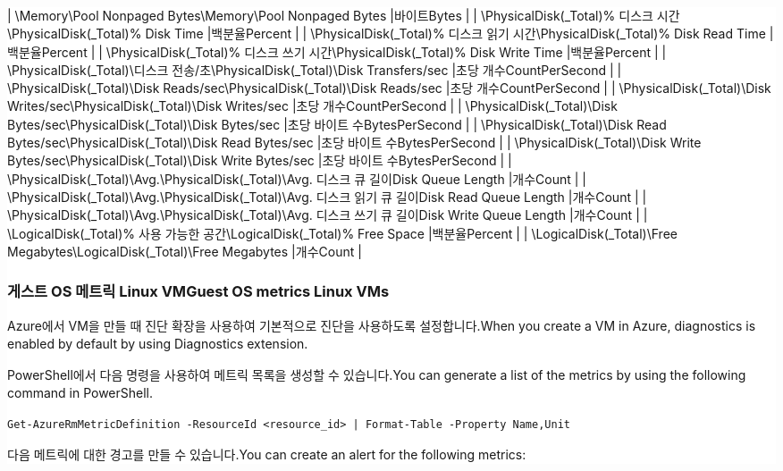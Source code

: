 | <span data-ttu-id="4fc37-157">\Memory\Pool Nonpaged Bytes</span><span class="sxs-lookup"><span data-stu-id="4fc37-157">\Memory\Pool Nonpaged Bytes</span></span> |<span data-ttu-id="4fc37-158">바이트</span><span class="sxs-lookup"><span data-stu-id="4fc37-158">Bytes</span></span> |
| <span data-ttu-id="4fc37-159">\PhysicalDisk(_Total)\% 디스크 시간</span><span class="sxs-lookup"><span data-stu-id="4fc37-159">\PhysicalDisk(_Total)\% Disk Time</span></span> |<span data-ttu-id="4fc37-160">백분율</span><span class="sxs-lookup"><span data-stu-id="4fc37-160">Percent</span></span> |
| <span data-ttu-id="4fc37-161">\PhysicalDisk(_Total)\% 디스크 읽기 시간</span><span class="sxs-lookup"><span data-stu-id="4fc37-161">\PhysicalDisk(_Total)\% Disk Read Time</span></span> |<span data-ttu-id="4fc37-162">백분율</span><span class="sxs-lookup"><span data-stu-id="4fc37-162">Percent</span></span> |
| <span data-ttu-id="4fc37-163">\PhysicalDisk(_Total)\% 디스크 쓰기 시간</span><span class="sxs-lookup"><span data-stu-id="4fc37-163">\PhysicalDisk(_Total)\% Disk Write Time</span></span> |<span data-ttu-id="4fc37-164">백분율</span><span class="sxs-lookup"><span data-stu-id="4fc37-164">Percent</span></span> |
| <span data-ttu-id="4fc37-165">\PhysicalDisk(_Total)\디스크 전송/초</span><span class="sxs-lookup"><span data-stu-id="4fc37-165">\PhysicalDisk(_Total)\Disk Transfers/sec</span></span> |<span data-ttu-id="4fc37-166">초당 개수</span><span class="sxs-lookup"><span data-stu-id="4fc37-166">CountPerSecond</span></span> |
| <span data-ttu-id="4fc37-167">\PhysicalDisk(_Total)\Disk Reads/sec</span><span class="sxs-lookup"><span data-stu-id="4fc37-167">\PhysicalDisk(_Total)\Disk Reads/sec</span></span> |<span data-ttu-id="4fc37-168">초당 개수</span><span class="sxs-lookup"><span data-stu-id="4fc37-168">CountPerSecond</span></span> |
| <span data-ttu-id="4fc37-169">\PhysicalDisk(_Total)\Disk Writes/sec</span><span class="sxs-lookup"><span data-stu-id="4fc37-169">\PhysicalDisk(_Total)\Disk Writes/sec</span></span> |<span data-ttu-id="4fc37-170">초당 개수</span><span class="sxs-lookup"><span data-stu-id="4fc37-170">CountPerSecond</span></span> |
| <span data-ttu-id="4fc37-171">\PhysicalDisk(_Total)\Disk Bytes/sec</span><span class="sxs-lookup"><span data-stu-id="4fc37-171">\PhysicalDisk(_Total)\Disk Bytes/sec</span></span> |<span data-ttu-id="4fc37-172">초당 바이트 수</span><span class="sxs-lookup"><span data-stu-id="4fc37-172">BytesPerSecond</span></span> |
| <span data-ttu-id="4fc37-173">\PhysicalDisk(_Total)\Disk Read Bytes/sec</span><span class="sxs-lookup"><span data-stu-id="4fc37-173">\PhysicalDisk(_Total)\Disk Read Bytes/sec</span></span> |<span data-ttu-id="4fc37-174">초당 바이트 수</span><span class="sxs-lookup"><span data-stu-id="4fc37-174">BytesPerSecond</span></span> |
| <span data-ttu-id="4fc37-175">\PhysicalDisk(_Total)\Disk Write Bytes/sec</span><span class="sxs-lookup"><span data-stu-id="4fc37-175">\PhysicalDisk(_Total)\Disk Write Bytes/sec</span></span> |<span data-ttu-id="4fc37-176">초당 바이트 수</span><span class="sxs-lookup"><span data-stu-id="4fc37-176">BytesPerSecond</span></span> |
| <span data-ttu-id="4fc37-177">\PhysicalDisk(_Total)\Avg.</span><span class="sxs-lookup"><span data-stu-id="4fc37-177">\PhysicalDisk(_Total)\Avg.</span></span> <span data-ttu-id="4fc37-178">디스크 큐 길이</span><span class="sxs-lookup"><span data-stu-id="4fc37-178">Disk Queue Length</span></span> |<span data-ttu-id="4fc37-179">개수</span><span class="sxs-lookup"><span data-stu-id="4fc37-179">Count</span></span> |
| <span data-ttu-id="4fc37-180">\PhysicalDisk(_Total)\Avg.</span><span class="sxs-lookup"><span data-stu-id="4fc37-180">\PhysicalDisk(_Total)\Avg.</span></span> <span data-ttu-id="4fc37-181">디스크 읽기 큐 길이</span><span class="sxs-lookup"><span data-stu-id="4fc37-181">Disk Read Queue Length</span></span> |<span data-ttu-id="4fc37-182">개수</span><span class="sxs-lookup"><span data-stu-id="4fc37-182">Count</span></span> |
| <span data-ttu-id="4fc37-183">\PhysicalDisk(_Total)\Avg.</span><span class="sxs-lookup"><span data-stu-id="4fc37-183">\PhysicalDisk(_Total)\Avg.</span></span> <span data-ttu-id="4fc37-184">디스크 쓰기 큐 길이</span><span class="sxs-lookup"><span data-stu-id="4fc37-184">Disk Write Queue Length</span></span> |<span data-ttu-id="4fc37-185">개수</span><span class="sxs-lookup"><span data-stu-id="4fc37-185">Count</span></span> |
| <span data-ttu-id="4fc37-186">\LogicalDisk(_Total)\% 사용 가능한 공간</span><span class="sxs-lookup"><span data-stu-id="4fc37-186">\LogicalDisk(_Total)\% Free Space</span></span> |<span data-ttu-id="4fc37-187">백분율</span><span class="sxs-lookup"><span data-stu-id="4fc37-187">Percent</span></span> |
| <span data-ttu-id="4fc37-188">\LogicalDisk(_Total)\Free Megabytes</span><span class="sxs-lookup"><span data-stu-id="4fc37-188">\LogicalDisk(_Total)\Free Megabytes</span></span> |<span data-ttu-id="4fc37-189">개수</span><span class="sxs-lookup"><span data-stu-id="4fc37-189">Count</span></span> |

### <a name="guest-os-metrics-linux-vms"></a><span data-ttu-id="4fc37-190">게스트 OS 메트릭 Linux VM</span><span class="sxs-lookup"><span data-stu-id="4fc37-190">Guest OS metrics Linux VMs</span></span>
<span data-ttu-id="4fc37-191">Azure에서 VM을 만들 때 진단 확장을 사용하여 기본적으로 진단을 사용하도록 설정합니다.</span><span class="sxs-lookup"><span data-stu-id="4fc37-191">When you create a VM in Azure, diagnostics is enabled by default by using Diagnostics extension.</span></span>

<span data-ttu-id="4fc37-192">PowerShell에서 다음 명령을 사용하여 메트릭 목록을 생성할 수 있습니다.</span><span class="sxs-lookup"><span data-stu-id="4fc37-192">You can generate a list of the metrics by using the following command in PowerShell.</span></span>

```
Get-AzureRmMetricDefinition -ResourceId <resource_id> | Format-Table -Property Name,Unit
```

 <span data-ttu-id="4fc37-193">다음 메트릭에 대한 경고를 만들 수 있습니다.</span><span class="sxs-lookup"><span data-stu-id="4fc37-193">You can create an alert for the following metrics:</span></span>

